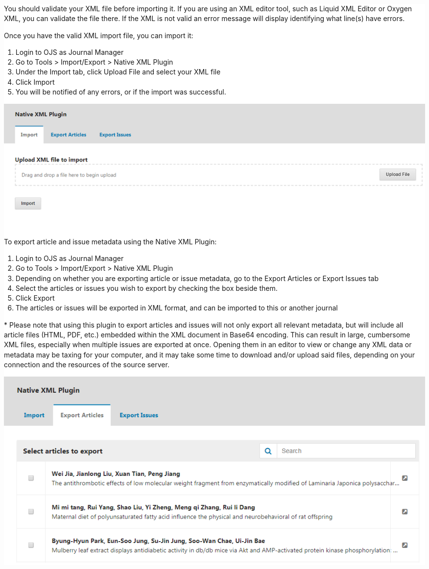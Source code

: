 You should validate your XML file before importing it.  If you are using an XML editor tool, such as Liquid XML Editor or Oxygen XML, you can validate the file there.  If the XML is not valid an error message will display identifying what line\(s\) have errors.

Once you have the valid XML import file, you can import it:

1. Login to OJS as Journal Manager
2. Go to Tools &gt; Import/Export &gt; Native XML Plugin
3. Under the Import tab, click Upload File and select your XML file
4. Click Import
5. You will be notified of any errors, or if the import was successful.

![](./assets/native-xml-plugin.png)

To export article and issue metadata using the Native XML Plugin:

1. Login to OJS as Journal Manager
2. Go to Tools &gt; Import/Export &gt; Native XML Plugin
3. Depending on whether you are exporting article or issue metadata, go to the Export Articles or Export Issues tab
4. Select the articles or issues you wish to export by checking the box beside them.
5. Click Export
6. The articles or issues will be exported in XML format, and can be imported to this or another journal

\* Please note that using this plugin to export articles and issues will not only export all relevant metadata, but will include all article files \(HTML, PDF, etc.\) embedded within the XML document in Base64 encoding. This can result in large, cumbersome XML files, especially when multiple issues are exported at once. Opening them in an editor to view or change any XML data or metadata may be taxing for your computer, and it may take some time to download and/or upload said files, depending on your connection and the resources of the source server.

![](./assets/native-xml-plugin-export.png)
